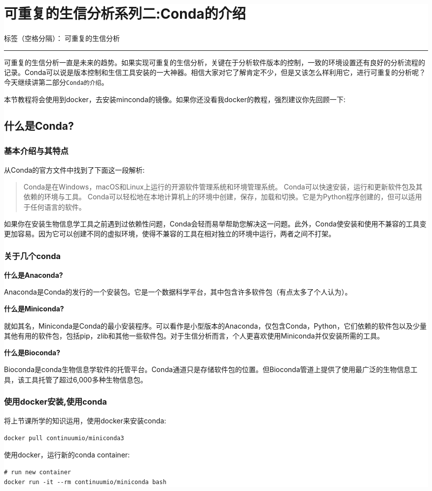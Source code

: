 # 可重复的生信分析系列二:Conda的介绍

标签（空格分隔）： 可重复的生信分析

---

可重复的生信分析一直是未来的趋势。如果实现可重复的生信分析，关键在于分析软件版本的控制，一致的环境设置还有良好的分析流程的记录。Conda可以说是版本控制和生信工具安装的一大神器。相信大家对它了解肯定不少，但是又该怎么样利用它，进行可重复的分析呢？今天继续讲第二部分`Conda的介绍`。

本节教程将会使用到docker，去安装minconda的镜像。如果你还没看我docker的教程，强烈建议你先回顾一下:





## 什么是Conda?

### 基本介绍与其特点

从Conda的官方文件中找到了下面这一段解析:


> Conda是在Windows，macOS和Linux上运行的开源软件管理系统和环境管理系统。
> Conda可以快速安装，运行和更新软件包及其依赖的环境与工具。
> Conda可以轻松地在本地计算机上的环境中创建，保存，加载和切换。它是为Python程序创建的，但可以适用于任何语言的软件。

如果你在安装生物信息学工具之前遇到过依赖性问题，Conda会轻而易举帮助您解决这一问题。此外，Conda使安装和使用不兼容的工具变更加容易。因为它可以创建不同的虚拟环境，使得不兼容的工具在相对独立的环境中运行，两者之间不打架。

### 关于几个conda

**什么是Anaconda?**

Anaconda是Conda的发行的一个安装包。它是一个数据科学平台，其中包含许多软件包（有点太多了个人认为）。

**什么是Miniconda?**

就如其名，Miniconda是Conda的最小安装程序。可以看作是小型版本的Anaconda，仅包含Conda，Python，它们依赖的软件包以及少量其他有用的软件包，包括pip，zlib和其他一些软件包。对于生信分析而言，个人更喜欢使用Miniconda并仅安装所需的工具。

**什么是Bioconda?**

Bioconda是conda生物信息学软件的托管平台。Conda通道只是存储软件包的位置。但Bioconda管道上提供了使用最广泛的生物信息工具，该工具托管了超过6,000多种生物信息包。

### 使用docker安装,使用conda

将上节课所学的知识运用，使用docker来安装conda:

```
docker pull continuumio/miniconda3
```

使用docker，运行新的conda container:

```
# run new container
docker run -it --rm continuumio/miniconda bash
```
